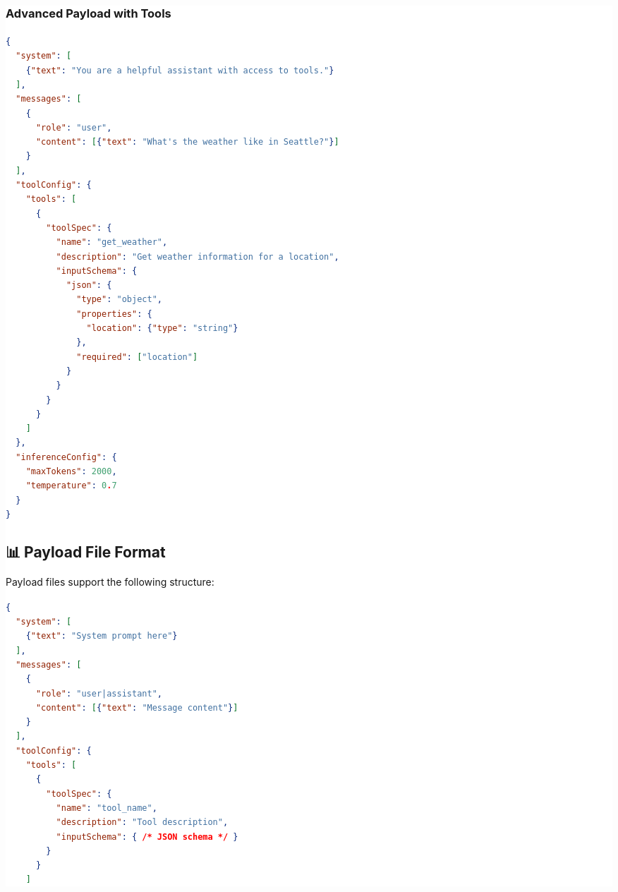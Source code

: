 ### Advanced Payload with Tools

```json
{
  "system": [
    {"text": "You are a helpful assistant with access to tools."}
  ],
  "messages": [
    {
      "role": "user",
      "content": [{"text": "What's the weather like in Seattle?"}]
    }
  ],
  "toolConfig": {
    "tools": [
      {
        "toolSpec": {
          "name": "get_weather",
          "description": "Get weather information for a location",
          "inputSchema": {
            "json": {
              "type": "object",
              "properties": {
                "location": {"type": "string"}
              },
              "required": ["location"]
            }
          }
        }
      }
    ]
  },
  "inferenceConfig": {
    "maxTokens": 2000,
    "temperature": 0.7
  }
}
```

## 📊 Payload File Format

Payload files support the following structure:

```json
{
  "system": [
    {"text": "System prompt here"}
  ],
  "messages": [
    {
      "role": "user|assistant",
      "content": [{"text": "Message content"}]
    }
  ],
  "toolConfig": {
    "tools": [
      {
        "toolSpec": {
          "name": "tool_name",
          "description": "Tool description",
          "inputSchema": { /* JSON schema */ }
        }
      }
    ]
```